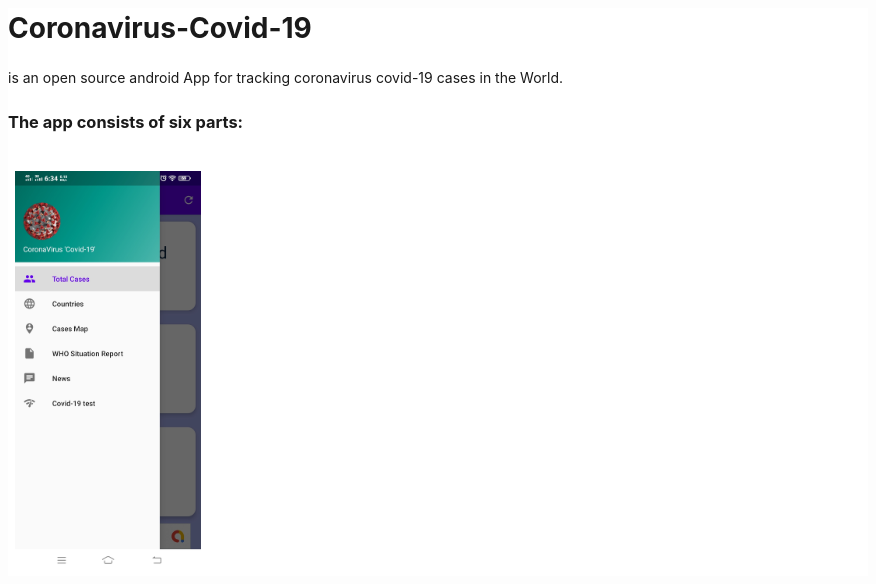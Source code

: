 # Coronavirus-Covid-19

 is an open source android App for tracking coronavirus covid-19 cases in the World.
 
 <h3>The app consists of six parts:</h3><br>
 <img src="https://github.com/abdullah-alialdin/Coronavirus-Covid-19/blob/master/Screenshot_20200331_183424.jpg" width="200" height="400">
 